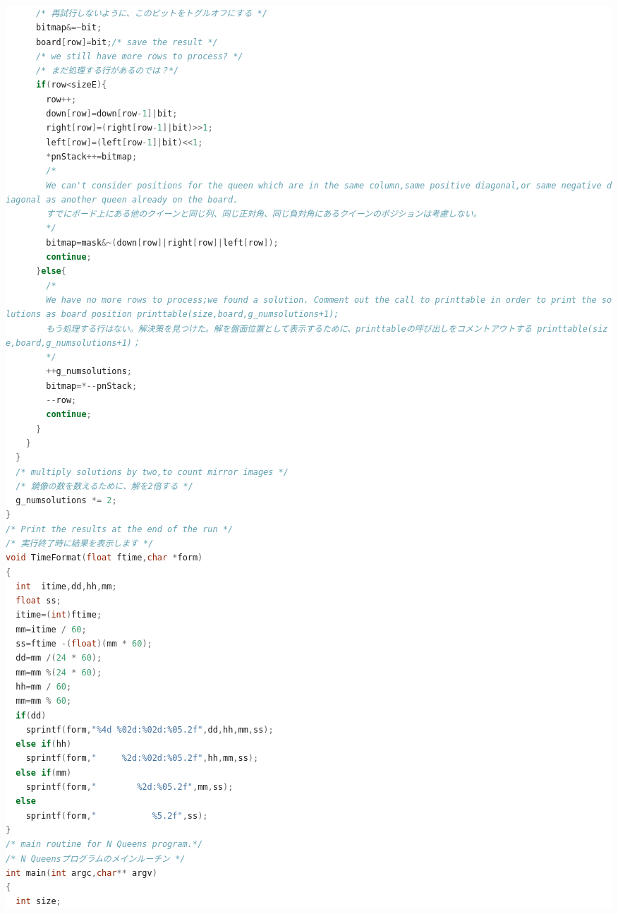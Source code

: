 ```c
      /* 再試行しないように、このビットをトグルオフにする */
      bitmap&=~bit;
      board[row]=bit;/* save the result */
      /* we still have more rows to process? */
      /* まだ処理する行があるのでは？*/
      if(row<sizeE){
        row++;
        down[row]=down[row-1]|bit;
        right[row]=(right[row-1]|bit)>>1;
        left[row]=(left[row-1]|bit)<<1;
        *pnStack++=bitmap;
        /* 
        We can't consider positions for the queen which are in the same column,same positive diagonal,or same negative diagonal as another queen already on the board. 
        すでにボード上にある他のクイーンと同じ列、同じ正対角、同じ負対角にあるクイーンのポジションは考慮しない。
        */
        bitmap=mask&~(down[row]|right[row]|left[row]);
        continue;
      }else{
        /* 
        We have no more rows to process;we found a solution. Comment out the call to printtable in order to print the solutions as board position printtable(size,board,g_numsolutions+1); 
        もう処理する行はない。解決策を見つけた。解を盤面位置として表示するために、printtableの呼び出しをコメントアウトする printtable(size,board,g_numsolutions+1)； 
        */
        ++g_numsolutions;
        bitmap=*--pnStack;
        --row;
        continue;
      }
    }
  }
  /* multiply solutions by two,to count mirror images */
  /* 鏡像の数を数えるために、解を2倍する */
  g_numsolutions *= 2;
}
/* Print the results at the end of the run */
/* 実行終了時に結果を表示します */
void TimeFormat(float ftime,char *form)
{
  int  itime,dd,hh,mm;
  float ss;
  itime=(int)ftime;
  mm=itime / 60;
  ss=ftime -(float)(mm * 60);
  dd=mm /(24 * 60);
  mm=mm %(24 * 60);
  hh=mm / 60;
  mm=mm % 60;
  if(dd)
    sprintf(form,"%4d %02d:%02d:%05.2f",dd,hh,mm,ss);
  else if(hh)
    sprintf(form,"     %2d:%02d:%05.2f",hh,mm,ss);
  else if(mm)
    sprintf(form,"        %2d:%05.2f",mm,ss);
  else
    sprintf(form,"           %5.2f",ss);
}
/* main routine for N Queens program.*/
/* N Queensプログラムのメインルーチン */
int main(int argc,char** argv)
{
  int size;
```